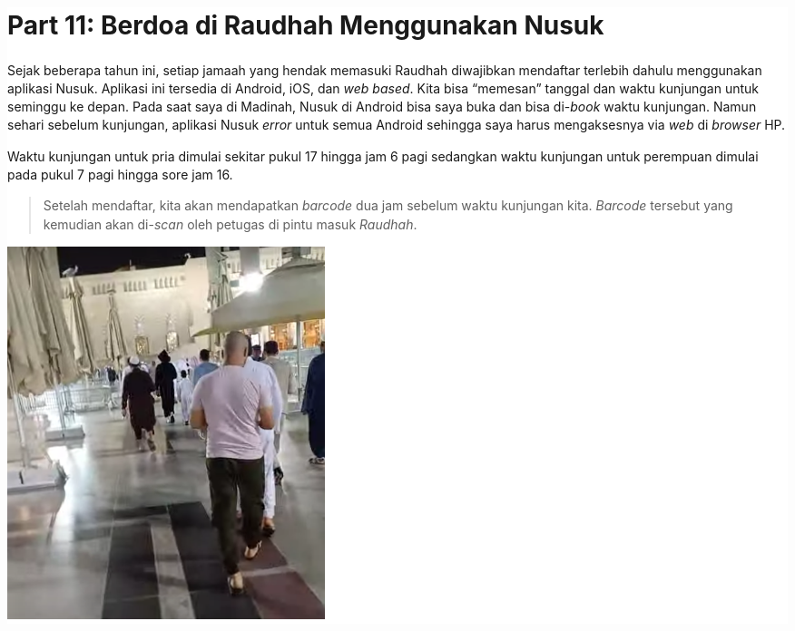# Part 11: Berdoa di Raudhah Menggunakan Nusuk

Sejak beberapa tahun ini, setiap jamaah yang hendak memasuki Raudhah
diwajibkan mendaftar terlebih dahulu menggunakan aplikasi Nusuk.
Aplikasi ini tersedia di Android, iOS, dan *web based*. Kita bisa
“memesan” tanggal dan waktu kunjungan untuk seminggu ke depan. Pada saat
saya di Madinah, Nusuk di Android bisa saya buka dan bisa di-*book*
waktu kunjungan. Namun sehari sebelum kunjungan, aplikasi Nusuk *error*
untuk semua Android sehingga saya harus mengaksesnya via *web* di
*browser* HP.

Waktu kunjungan untuk pria dimulai sekitar pukul 17 hingga jam 6 pagi
sedangkan waktu kunjungan untuk perempuan dimulai pada pukul 7 pagi
hingga sore jam 16.

> Setelah mendaftar, kita akan mendapatkan *barcode* dua jam sebelum
> waktu kunjungan kita. *Barcode* tersebut yang kemudian akan di-*scan*
> oleh petugas di pintu masuk *Raudhah*.

<img src="https://raw.githubusercontent.com/ikanx101/ikanx101.github.io/master/_posts/lainnya/umrah/raudhah.png" data-fig-align="center" width="350"
alt="sumber: Detik-detik pemeriksaan barcode di depan pintu Raudhah - dokumentasi ikanx101.com" />
